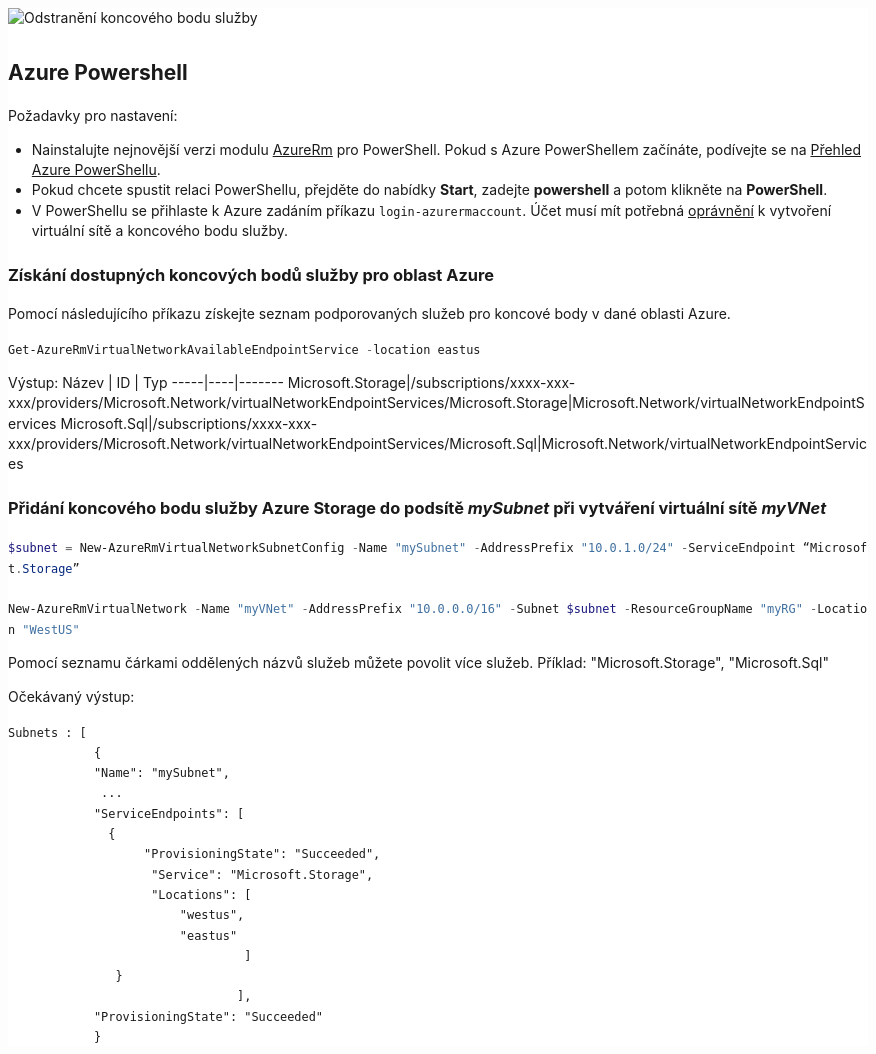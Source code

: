 ![Odstranění koncového bodu služby](media/virtual-network-service-endpoints-portal/delete-endpoint.png)

## <a name="azure-powershell"></a>Azure Powershell

Požadavky pro nastavení:

- Nainstalujte nejnovější verzi modulu [AzureRm](https://www.powershellgallery.com/packages/AzureRM/) pro PowerShell. Pokud s Azure PowerShellem začínáte, podívejte se na [Přehled Azure PowerShellu](/powershell/azure/overview?toc=%2fazure%2fvirtual-network%2ftoc.json).
- Pokud chcete spustit relaci PowerShellu, přejděte do nabídky **Start**, zadejte **powershell** a potom klikněte na **PowerShell**.
- V PowerShellu se přihlaste k Azure zadáním příkazu `login-azurermaccount`. Účet musí mít potřebná [oprávnění](#provisioning) k vytvoření virtuální sítě a koncového bodu služby.

### <a name="get-available-service-endpoints-for-azure-region"></a>Získání dostupných koncových bodů služby pro oblast Azure

Pomocí následujícího příkazu získejte seznam podporovaných služeb pro koncové body v dané oblasti Azure.
 ```powershell
Get-AzureRmVirtualNetworkAvailableEndpointService -location eastus
```

Výstup: 
Název | ID | Typ
-----|----|-------
Microsoft.Storage|/subscriptions/xxxx-xxx-xxx/providers/Microsoft.Network/virtualNetworkEndpointServices/Microsoft.Storage|Microsoft.Network/virtualNetworkEndpointServices
Microsoft.Sql|/subscriptions/xxxx-xxx-xxx/providers/Microsoft.Network/virtualNetworkEndpointServices/Microsoft.Sql|Microsoft.Network/virtualNetworkEndpointServices

### <a name="add-azure-storage-service-endpoint-to-a-subnet-mysubnet-while-creating-the-virtual-network-myvnet"></a>Přidání koncového bodu služby Azure Storage do podsítě *mySubnet* při vytváření virtuální sítě *myVNet*

```powershell
$subnet = New-AzureRmVirtualNetworkSubnetConfig -Name "mySubnet" -AddressPrefix "10.0.1.0/24" -ServiceEndpoint “Microsoft.Storage”

New-AzureRmVirtualNetwork -Name "myVNet" -AddressPrefix "10.0.0.0/16" -Subnet $subnet -ResourceGroupName "myRG" -Location "WestUS"
```
Pomocí seznamu čárkami oddělených názvů služeb můžete povolit více služeb.
Příklad: "Microsoft.Storage", "Microsoft.Sql"

Očekávaný výstup:
```
Subnets : [
            {
            "Name": "mySubnet",
             ...
            "ServiceEndpoints": [
              {
                   "ProvisioningState": "Succeeded",
                    "Service": "Microsoft.Storage",
                    "Locations": [
                        "westus",
                        "eastus"
                                 ]
               }
                                ],
            "ProvisioningState": "Succeeded"
            }
```
